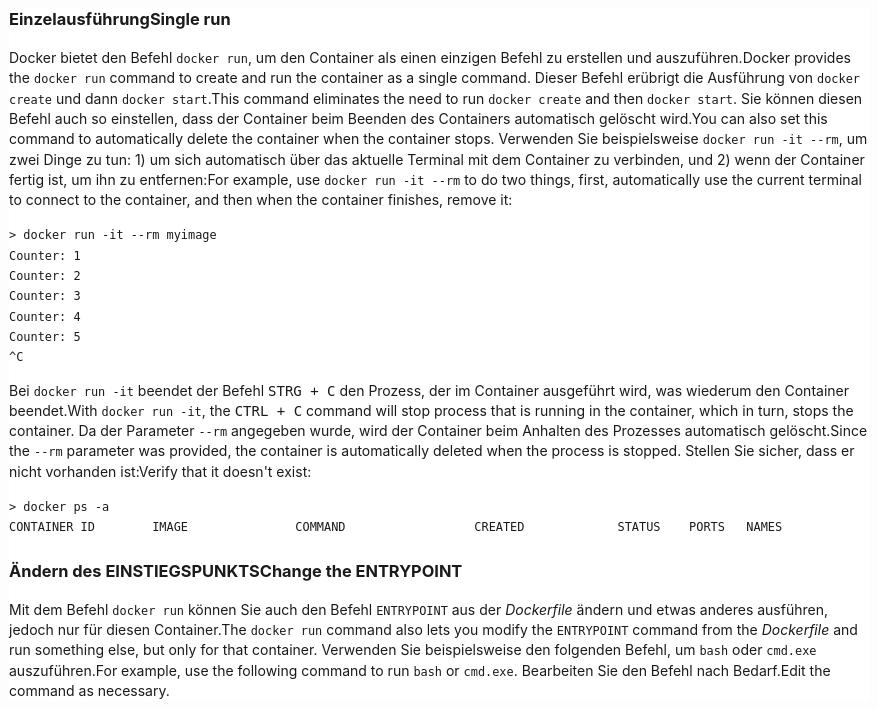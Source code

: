 ### <a name="single-run"></a><span data-ttu-id="ab8cd-210">Einzelausführung</span><span class="sxs-lookup"><span data-stu-id="ab8cd-210">Single run</span></span>

<span data-ttu-id="ab8cd-211">Docker bietet den Befehl `docker run`, um den Container als einen einzigen Befehl zu erstellen und auszuführen.</span><span class="sxs-lookup"><span data-stu-id="ab8cd-211">Docker provides the `docker run` command to create and run the container as a single command.</span></span> <span data-ttu-id="ab8cd-212">Dieser Befehl erübrigt die Ausführung von `docker create` und dann `docker start`.</span><span class="sxs-lookup"><span data-stu-id="ab8cd-212">This command eliminates the need to run `docker create` and then `docker start`.</span></span> <span data-ttu-id="ab8cd-213">Sie können diesen Befehl auch so einstellen, dass der Container beim Beenden des Containers automatisch gelöscht wird.</span><span class="sxs-lookup"><span data-stu-id="ab8cd-213">You can also set this command to automatically delete the container when the container stops.</span></span> <span data-ttu-id="ab8cd-214">Verwenden Sie beispielsweise `docker run -it --rm`, um zwei Dinge zu tun: 1) um sich automatisch über das aktuelle Terminal mit dem Container zu verbinden, und 2) wenn der Container fertig ist, um ihn zu entfernen:</span><span class="sxs-lookup"><span data-stu-id="ab8cd-214">For example, use `docker run -it --rm` to do two things, first, automatically use the current terminal to connect to the container, and then when the container finishes, remove it:</span></span>

```console
> docker run -it --rm myimage
Counter: 1
Counter: 2
Counter: 3
Counter: 4
Counter: 5
^C
```

<span data-ttu-id="ab8cd-215">Bei `docker run -it` beendet der Befehl <kbd>STRG + C</kbd> den Prozess, der im Container ausgeführt wird, was wiederum den Container beendet.</span><span class="sxs-lookup"><span data-stu-id="ab8cd-215">With `docker run -it`, the <kbd>CTRL + C</kbd> command will stop process that is running in the container, which in turn, stops the container.</span></span> <span data-ttu-id="ab8cd-216">Da der Parameter `--rm` angegeben wurde, wird der Container beim Anhalten des Prozesses automatisch gelöscht.</span><span class="sxs-lookup"><span data-stu-id="ab8cd-216">Since the `--rm` parameter was provided, the container is automatically deleted when the process is stopped.</span></span> <span data-ttu-id="ab8cd-217">Stellen Sie sicher, dass er nicht vorhanden ist:</span><span class="sxs-lookup"><span data-stu-id="ab8cd-217">Verify that it doesn't exist:</span></span>

```console
> docker ps -a
CONTAINER ID        IMAGE               COMMAND                  CREATED             STATUS    PORTS   NAMES
```

### <a name="change-the-entrypoint"></a><span data-ttu-id="ab8cd-218">Ändern des EINSTIEGSPUNKTS</span><span class="sxs-lookup"><span data-stu-id="ab8cd-218">Change the ENTRYPOINT</span></span>

<span data-ttu-id="ab8cd-219">Mit dem Befehl `docker run` können Sie auch den Befehl `ENTRYPOINT` aus der *Dockerfile* ändern und etwas anderes ausführen, jedoch nur für diesen Container.</span><span class="sxs-lookup"><span data-stu-id="ab8cd-219">The `docker run` command also lets you modify the `ENTRYPOINT` command from the *Dockerfile* and run something else, but only for that container.</span></span> <span data-ttu-id="ab8cd-220">Verwenden Sie beispielsweise den folgenden Befehl, um `bash` oder `cmd.exe` auszuführen.</span><span class="sxs-lookup"><span data-stu-id="ab8cd-220">For example, use the following command to run `bash` or `cmd.exe`.</span></span> <span data-ttu-id="ab8cd-221">Bearbeiten Sie den Befehl nach Bedarf.</span><span class="sxs-lookup"><span data-stu-id="ab8cd-221">Edit the command as necessary.</span></span>
